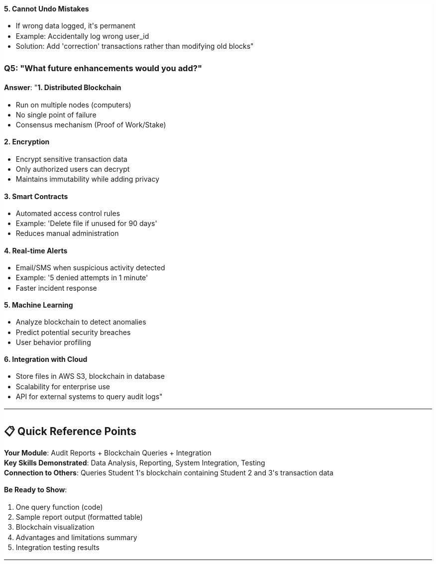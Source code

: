 **5. Cannot Undo Mistakes**
- If wrong data logged, it's permanent
- Example: Accidentally log wrong user_id
- Solution: Add 'correction' transactions rather than modifying old blocks"

### Q5: "What future enhancements would you add?"

**Answer**: 
"**1. Distributed Blockchain**
- Run on multiple nodes (computers)
- No single point of failure
- Consensus mechanism (Proof of Work/Stake)

**2. Encryption**
- Encrypt sensitive transaction data
- Only authorized users can decrypt
- Maintains immutability while adding privacy

**3. Smart Contracts**
- Automated access control rules
- Example: 'Delete file if unused for 90 days'
- Reduces manual administration

**4. Real-time Alerts**
- Email/SMS when suspicious activity detected
- Example: '5 denied attempts in 1 minute'
- Faster incident response

**5. Machine Learning**
- Analyze blockchain to detect anomalies
- Predict potential security breaches
- User behavior profiling

**6. Integration with Cloud**
- Store files in AWS S3, blockchain in database
- Scalability for enterprise use
- API for external systems to query audit logs"

---

## 📋 Quick Reference Points

**Your Module**: Audit Reports + Blockchain Queries + Integration  
**Key Skills Demonstrated**: Data Analysis, Reporting, System Integration, Testing  
**Connection to Others**: Queries Student 1's blockchain containing Student 2 and 3's transaction data

**Be Ready to Show**:
1. One query function (code)
2. Sample report output (formatted table)
3. Blockchain visualization
4. Advantages and limitations summary
5. Integration testing results

---
